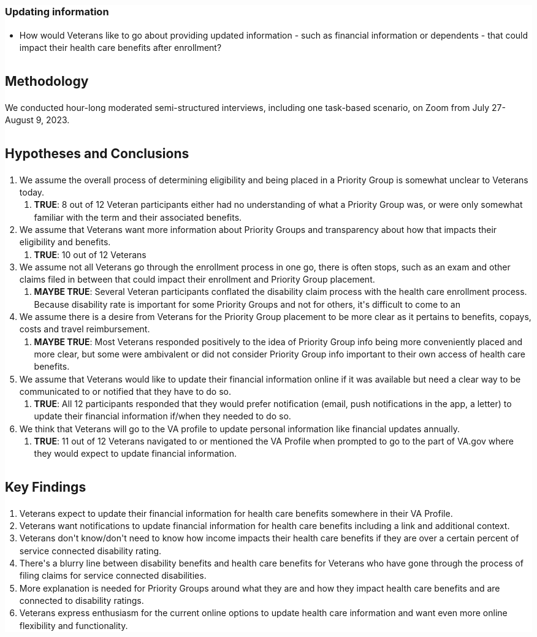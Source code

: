 ### Updating information
- How would Veterans like to go about providing updated information - such as financial information or dependents - that could impact their health care benefits after enrollment?


## Methodology 
We conducted hour-long moderated semi-structured interviews, including one task-based scenario, on Zoom from July 27-August 9, 2023.


## Hypotheses and Conclusions
1. We assume the overall process of determining eligibility and being placed in a Priority Group is somewhat unclear to Veterans today.
   1. **TRUE**: 8 out of 12 Veteran participants either had no understanding of what a Priority Group was, or were only somewhat familiar with the term and their associated benefits.
2. We assume that Veterans want more information about Priority Groups and transparency about how that impacts their eligibility and benefits.
   1. **TRUE**: 10 out of 12 Veterans
3. We assume not all Veterans go through the enrollment process in one go, there is often stops, such as an exam and other claims filed in between that could impact their enrollment and Priority Group placement.
   1. **MAYBE TRUE**: Several Veteran participants conflated the disability claim process with the health care enrollment process. Because disability rate is important for some Priority Groups and not for others, it's difficult to come to an 
4. We assume there is a desire from Veterans for the Priority Group placement to be more clear as it pertains to benefits, copays, costs and travel reimbursement.
   1. **MAYBE TRUE**: Most Veterans responded positively to the idea of Priority Group info being more conveniently placed and more clear, but some were ambivalent or did not consider Priority Group info important to their own access of health care benefits.
5. We assume that Veterans would like to update their financial information online if it was available but need a clear way to be communicated to or notified that they have to do so.
   1. **TRUE**: All 12 participants responded that they would prefer notification (email, push notifications in the app, a letter) to update their financial information if/when they needed to do so.
6. We think that Veterans will go to the VA profile to update personal information like financial updates annually.
   1. **TRUE**: 11 out of 12 Veterans navigated to or mentioned the VA Profile when prompted to go to the part of VA.gov where they would expect to update financial information.


## Key Findings

1. Veterans expect to update their financial information for health care benefits somewhere in their VA Profile.
2. Veterans want notifications to update financial information for health care benefits including a link and additional context.
3. Veterans don't know/don't need to know how income impacts their health care benefits if they are over a certain percent of service connected disability rating.
4. There's a blurry line between disability benefits and health care benefits for Veterans who have gone through the process of filing claims for service connected disabilities.
5. More explanation is needed for Priority Groups around what they are and how they impact health care benefits and are connected to disability ratings.
6. Veterans express enthusiasm for the current online options to update health care information and want even more online flexibility and functionality.
